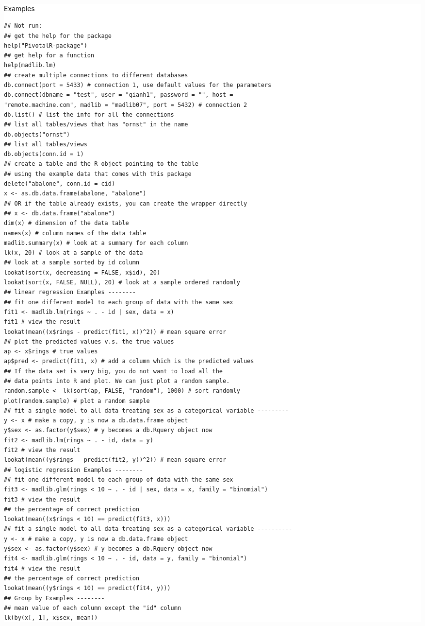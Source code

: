 Examples  
  
```  
## Not run:  
## get the help for the package  
help("PivotalR-package")  
## get help for a function  
help(madlib.lm)  
## create multiple connections to different databases  
db.connect(port = 5433) # connection 1, use default values for the parameters  
db.connect(dbname = "test", user = "qianh1", password = "", host =  
"remote.machine.com", madlib = "madlib07", port = 5432) # connection 2  
db.list() # list the info for all the connections  
## list all tables/views that has "ornst" in the name  
db.objects("ornst")  
## list all tables/views  
db.objects(conn.id = 1)  
## create a table and the R object pointing to the table  
## using the example data that comes with this package  
delete("abalone", conn.id = cid)  
x <- as.db.data.frame(abalone, "abalone")  
## OR if the table already exists, you can create the wrapper directly  
## x <- db.data.frame("abalone")  
dim(x) # dimension of the data table  
names(x) # column names of the data table  
madlib.summary(x) # look at a summary for each column  
lk(x, 20) # look at a sample of the data  
## look at a sample sorted by id column  
lookat(sort(x, decreasing = FALSE, x$id), 20)  
lookat(sort(x, FALSE, NULL), 20) # look at a sample ordered randomly  
## linear regression Examples --------  
## fit one different model to each group of data with the same sex  
fit1 <- madlib.lm(rings ~ . - id | sex, data = x)  
fit1 # view the result  
lookat(mean((x$rings - predict(fit1, x))^2)) # mean square error  
## plot the predicted values v.s. the true values  
ap <- x$rings # true values  
ap$pred <- predict(fit1, x) # add a column which is the predicted values  
## If the data set is very big, you do not want to load all the  
## data points into R and plot. We can just plot a random sample.  
random.sample <- lk(sort(ap, FALSE, "random"), 1000) # sort randomly  
plot(random.sample) # plot a random sample  
## fit a single model to all data treating sex as a categorical variable ---------  
y <- x # make a copy, y is now a db.data.frame object  
y$sex <- as.factor(y$sex) # y becomes a db.Rquery object now  
fit2 <- madlib.lm(rings ~ . - id, data = y)  
fit2 # view the result  
lookat(mean((y$rings - predict(fit2, y))^2)) # mean square error  
## logistic regression Examples --------  
## fit one different model to each group of data with the same sex  
fit3 <- madlib.glm(rings < 10 ~ . - id | sex, data = x, family = "binomial")  
fit3 # view the result  
## the percentage of correct prediction  
lookat(mean((x$rings < 10) == predict(fit3, x)))  
## fit a single model to all data treating sex as a categorical variable ----------  
y <- x # make a copy, y is now a db.data.frame object  
y$sex <- as.factor(y$sex) # y becomes a db.Rquery object now  
fit4 <- madlib.glm(rings < 10 ~ . - id, data = y, family = "binomial")  
fit4 # view the result  
## the percentage of correct prediction  
lookat(mean((y$rings < 10) == predict(fit4, y)))  
## Group by Examples --------  
## mean value of each column except the "id" column  
lk(by(x[,-1], x$sex, mean))  
```